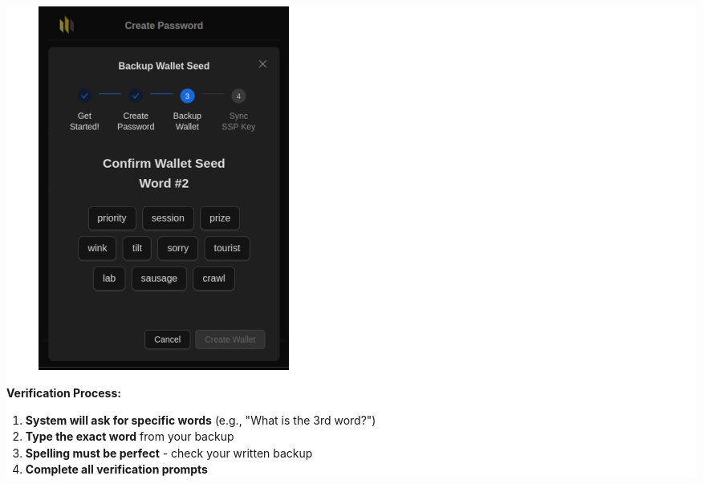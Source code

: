 <div align="left"><figure><img src="../../.gitbook/assets/Screenshot from 2025-01-08 17-20-14.png" alt="" width="312"><figcaption></figcaption></figure></div>

**Verification Process:**
1. **System will ask for specific words** (e.g., "What is the 3rd word?")
2. **Type the exact word** from your backup
3. **Spelling must be perfect** - check your written backup
4. **Complete all verification prompts**
